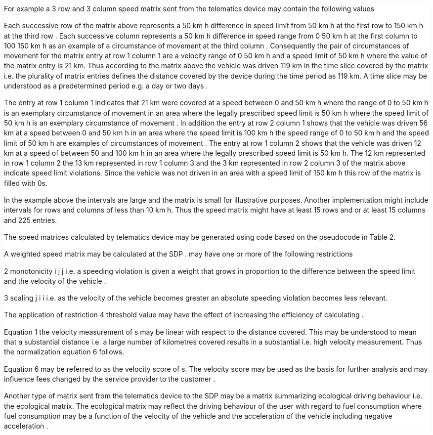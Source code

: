 For example a 3 row and 3 column speed matrix sent from the telematics device may contain the following values 

Each successive row of the matrix above represents a 50 km h difference in speed limit from 50 km h at the first row to 150 km h at the third row . Each successive column represents a 50 km h difference in speed range from 0 50 km h at the first column to 100 150 km h as an example of a circumstance of movement at the third column . Consequently the pair of circumstances of movement for the matrix entry at row 1 column 1 are a velocity range of 0 50 km h and a speed limit of 50 km h where the value of the matrix entry is 21 km. Thus according to the matrix above the vehicle was driven 119 km in the time slice covered by the matrix i.e. the plurality of matrix entries defines the distance covered by the device during the time period as 119 km. A time slice may be understood as a predetermined period e.g. a day or two days .

The entry at row 1 column 1 indicates that 21 km were covered at a speed between 0 and 50 km h where the range of 0 to 50 km h is an exemplary circumstance of movement in an area where the legally prescribed speed limit is 50 km h where the speed limit of 50 km h is an exemplary circumstance of movement . In addition the entry at row 2 column 1 shows that the vehicle was driven 56 km at a speed between 0 and 50 km h in an area where the speed limit is 100 km h the speed range of 0 to 50 km h and the speed limit of 50 km h are examples of circumstances of movement . The entry at row 1 column 2 shows that the vehicle was driven 12 km at a speed of between 50 and 100 km h in an area where the legally prescribed speed limit is 50 km h. The 12 km represented in row 1 column 2 the 13 km represented in row 1 column 3 and the 3 km represented in row 2 column 3 of the matrix above indicate speed limit violations. Since the vehicle was not driven in an area with a speed limit of 150 km h this row of the matrix is filled with 0s.

In the example above the intervals are large and the matrix is small for illustrative purposes. Another implementation might include intervals for rows and columns of less than 10 km h. Thus the speed matrix might have at least 15 rows and or at least 15 columns and 225 entries.

The speed matrices calculated by telematics device may be generated using code based on the pseudocode in Table 2.

A weighted speed matrix may be calculated at the SDP . may have one or more of the following restrictions 

 2 monotonicity i j j i.e. a speeding violation is given a weight that grows in proportion to the difference between the speed limit and the velocity of the vehicle .

 3 scaling j i i i.e. as the velocity of the vehicle becomes greater an absolute speeding violation becomes less relevant.

The application of restriction 4 threshold value may have the effect of increasing the efficiency of calculating .

Equation 1 the velocity measurement of s may be linear with respect to the distance covered. This may be understood to mean that a substantial distance i.e. a large number of kilometres covered results in a substantial i.e. high velocity measurement. Thus the normalization equation 6 follows.

Equation 6 may be referred to as the velocity score of s. The velocity score may be used as the basis for further analysis and may influence fees changed by the service provider to the customer .

Another type of matrix sent from the telematics device to the SDP may be a matrix summarizing ecological driving behaviour i.e. the ecological matrix. The ecological matrix may reflect the driving behaviour of the user with regard to fuel consumption where fuel consumption may be a function of the velocity of the vehicle and the acceleration of the vehicle including negative acceleration .
